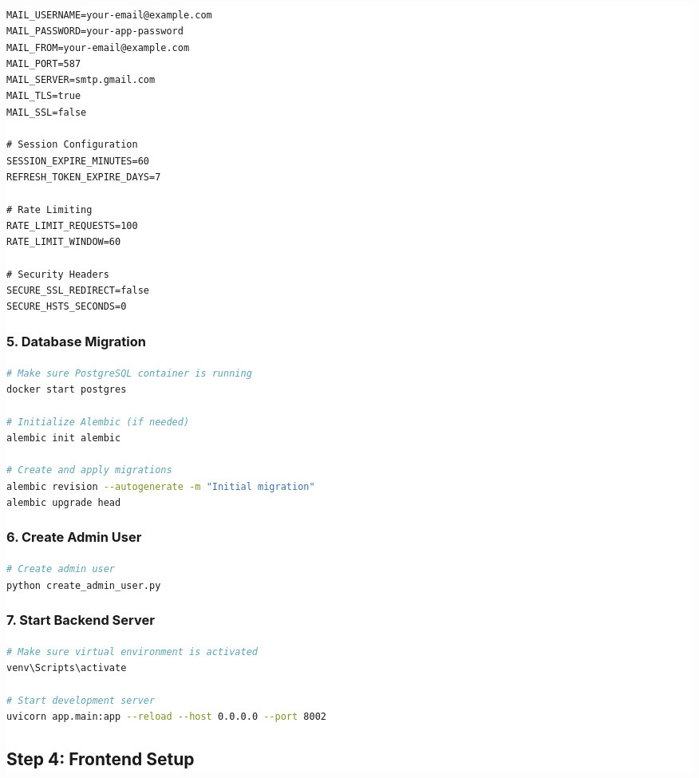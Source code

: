 ```env
MAIL_USERNAME=your-email@example.com
MAIL_PASSWORD=your-app-password
MAIL_FROM=your-email@example.com
MAIL_PORT=587
MAIL_SERVER=smtp.gmail.com
MAIL_TLS=true
MAIL_SSL=false

# Session Configuration
SESSION_EXPIRE_MINUTES=60
REFRESH_TOKEN_EXPIRE_DAYS=7

# Rate Limiting
RATE_LIMIT_REQUESTS=100
RATE_LIMIT_WINDOW=60

# Security Headers
SECURE_SSL_REDIRECT=false
SECURE_HSTS_SECONDS=0
```

### 5. Database Migration
```bash
# Make sure PostgreSQL container is running
docker start postgres

# Initialize Alembic (if needed)
alembic init alembic

# Create and apply migrations
alembic revision --autogenerate -m "Initial migration"
alembic upgrade head
```

### 6. Create Admin User
```bash
# Create admin user
python create_admin_user.py
```

### 7. Start Backend Server
```bash
# Make sure virtual environment is activated
venv\Scripts\activate

# Start development server
uvicorn app.main:app --reload --host 0.0.0.0 --port 8002
```

## Step 4: Frontend Setup
